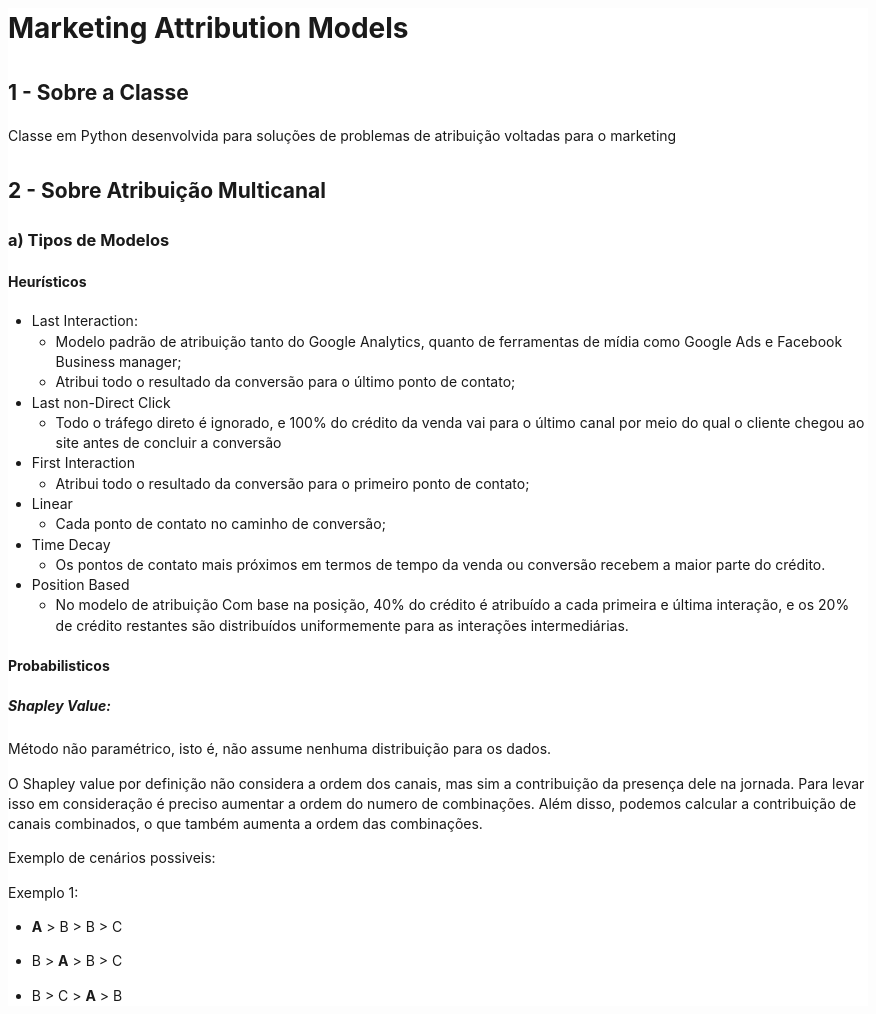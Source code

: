 # Marketing Attribution Models

## 1 - Sobre a Classe
Classe em Python desenvolvida para soluções de problemas de atribuição voltadas para o marketing


## 2 - Sobre Atribuição Multicanal

### a) Tipos de Modelos

#### Heurísticos

- Last Interaction:
    - Modelo padrão de atribuição tanto do Google Analytics, quanto de ferramentas de mídia como Google Ads e Facebook Business manager;
    - Atribui todo o resultado da conversão para o último ponto de contato;
- Last non-Direct Click
    - Todo o tráfego direto é ignorado, e 100% do crédito da venda vai para o último canal por meio do qual o cliente chegou ao site antes de concluir a conversão
- First Interaction
    - Atribui todo o resultado da conversão para o primeiro ponto de contato;
- Linear
    - Cada ponto de contato no caminho de conversão;
- Time Decay
    - Os pontos de contato mais próximos em termos de tempo da venda ou conversão recebem a maior parte do crédito. 
- Position Based
    - No modelo de atribuição Com base na posição, 40% do crédito é atribuído a cada primeira e última interação, e os 20% de crédito restantes são distribuídos uniformemente para as interações intermediárias.

#### Probabilisticos

##### Shapley Value:

Método não paramétrico, isto é, não assume nenhuma distribuição para os dados.

O Shapley value por definição não considera a ordem dos canais, mas sim a contribuição da presença dele na jornada. 
Para levar isso em consideração é preciso aumentar a ordem do numero de combinações. 
Além disso, podemos calcular a contribuição de canais combinados, o que também aumenta a ordem das combinações.

Exemplo de cenários possiveis:

Exemplo 1:

- **A** > B > B > C 

- B > **A** > B > C 

- B > C > **A** > B

